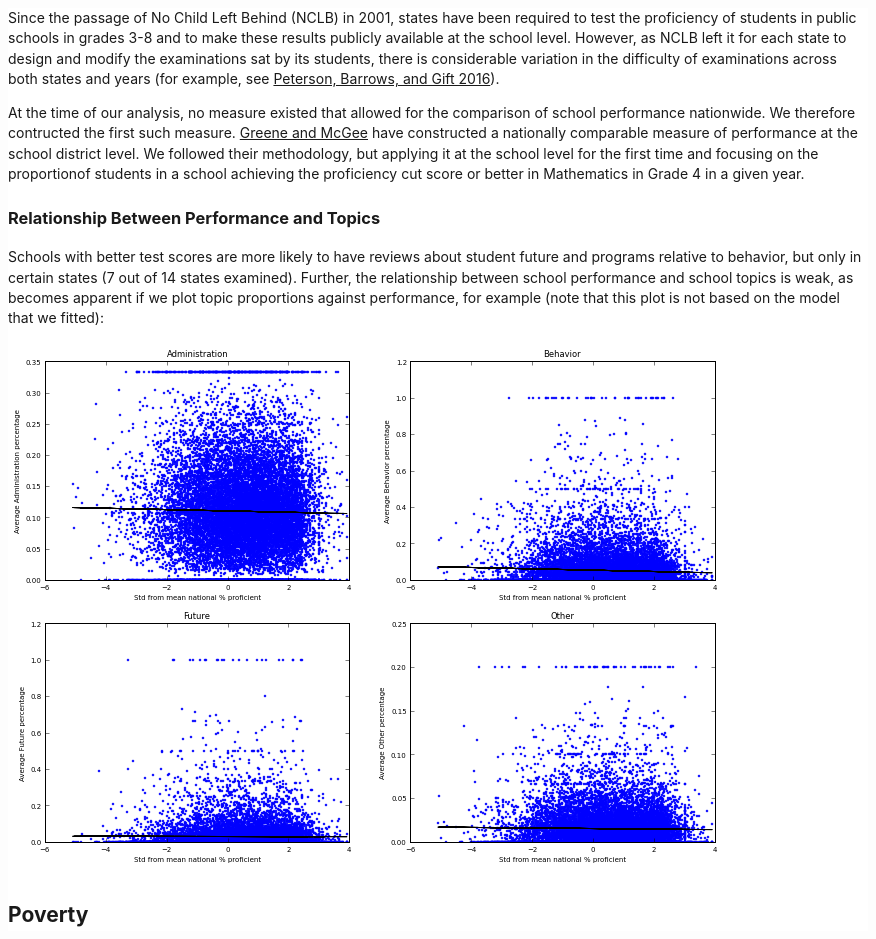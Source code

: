 Since the passage of No Child Left Behind (NCLB) in 2001, states have been required to test the proficiency of students in public schools in grades 3-8 and to make these results publicly available at the school level. However, as NCLB left it for each state to design and modify the examinations sat by its students, there is considerable variation in the difficulty of examinations across both states and years (for example, see [Peterson, Barrows, and Gift 2016](http://educationnext.org/after-common-core-states-set-rigorous-standards/)).

At the time of our analysis, no measure existed that allowed for the comparison of school performance nationwide. We therefore contructed the first such measure. [Greene and McGee](http://globalreportcard.org/docs/AboutTheIndex/Global-Report-Card-Technical-Appendix-9-28-11.pdf) have constructed a nationally comparable measure of performance at the school district level. We followed their methodology, but applying it at the school level for the first time and focusing on the proportionof students in a school achieving the proficiency cut score or better in Mathematics in Grade 4 in a given year. 

### Relationship Between Performance and Topics

Schools with better test scores are more likely to have reviews about student future and programs relative to behavior, but only in certain states (7 out of 14 states examined). Further, the relationship between school performance and school topics is weak, as becomes apparent if we plot topic proportions against performance, for example (note that this plot is not based on the model that we fitted):  

<img src="topics_vs_performance_red.png">

## Poverty
